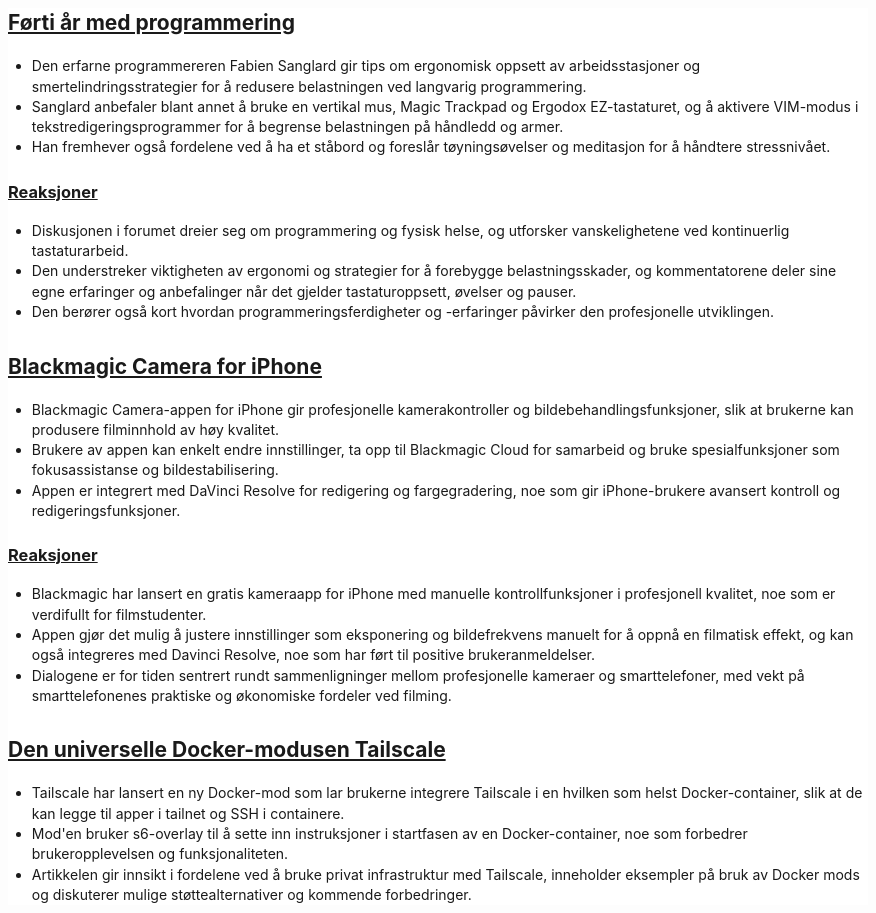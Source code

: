 ## [Førti år med programmering](https://fabiensanglard.net/40/index.html)

- Den erfarne programmereren Fabien Sanglard gir tips om ergonomisk oppsett av arbeidsstasjoner og smertelindringsstrategier for å redusere belastningen ved langvarig programmering.
- Sanglard anbefaler blant annet å bruke en vertikal mus, Magic Trackpad og Ergodox EZ-tastaturet, og å aktivere VIM-modus i tekstredigeringsprogrammer for å begrense belastningen på håndledd og armer.
- Han fremhever også fordelene ved å ha et ståbord og foreslår tøyningsøvelser og meditasjon for å håndtere stressnivået.

### [Reaksjoner](https://news.ycombinator.com/item?id=37814748)

- Diskusjonen i forumet dreier seg om programmering og fysisk helse, og utforsker vanskelighetene ved kontinuerlig tastaturarbeid.
- Den understreker viktigheten av ergonomi og strategier for å forebygge belastningsskader, og kommentatorene deler sine egne erfaringer og anbefalinger når det gjelder tastaturoppsett, øvelser og pauser.
- Den berører også kort hvordan programmeringsferdigheter og -erfaringer påvirker den profesjonelle utviklingen.

## [Blackmagic Camera for iPhone](https://www.blackmagicdesign.com/products/blackmagiccamera)

- Blackmagic Camera-appen for iPhone gir profesjonelle kamerakontroller og bildebehandlingsfunksjoner, slik at brukerne kan produsere filminnhold av høy kvalitet.
- Brukere av appen kan enkelt endre innstillinger, ta opp til Blackmagic Cloud for samarbeid og bruke spesialfunksjoner som fokusassistanse og bildestabilisering.
- Appen er integrert med DaVinci Resolve for redigering og fargegradering, noe som gir iPhone-brukere avansert kontroll og redigeringsfunksjoner.

### [Reaksjoner](https://news.ycombinator.com/item?id=37817152)

- Blackmagic har lansert en gratis kameraapp for iPhone med manuelle kontrollfunksjoner i profesjonell kvalitet, noe som er verdifullt for filmstudenter.
- Appen gjør det mulig å justere innstillinger som eksponering og bildefrekvens manuelt for å oppnå en filmatisk effekt, og kan også integreres med Davinci Resolve, noe som har ført til positive brukeranmeldelser.
- Dialogene er for tiden sentrert rundt sammenligninger mellom profesjonelle kameraer og smarttelefoner, med vekt på smarttelefonenes praktiske og økonomiske fordeler ved filming.

## [Den universelle Docker-modusen Tailscale](https://tailscale.dev/blog/docker-mod-tailscale)

- Tailscale har lansert en ny Docker-mod som lar brukerne integrere Tailscale i en hvilken som helst Docker-container, slik at de kan legge til apper i tailnet og SSH i containere.
- Mod'en bruker s6-overlay til å sette inn instruksjoner i startfasen av en Docker-container, noe som forbedrer brukeropplevelsen og funksjonaliteten.
- Artikkelen gir innsikt i fordelene ved å bruke privat infrastruktur med Tailscale, inneholder eksempler på bruk av Docker mods og diskuterer mulige støttealternativer og kommende forbedringer.
